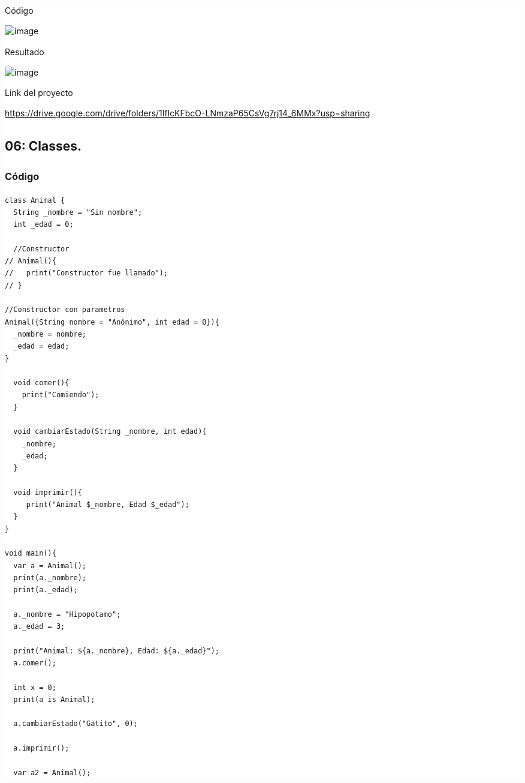 Código

![image](https://github.com/osipzmj/U2-T11-Complemento-Flutter/assets/99992053/014b3301-bad7-411f-bc72-383d8d0070b7)

Resultado

![image](https://github.com/osipzmj/U2-T11-Complemento-Flutter/assets/99992053/b34d7c9a-52fc-4ad1-a9ee-579408920dcd)

Link del proyecto

https://drive.google.com/drive/folders/1IflcKFbcO-LNmzaP65CsVg7rj14_6MMx?usp=sharing

## 06: Classes.
### Código
```
class Animal {
  String _nombre = "Sin nombre";
  int _edad = 0;

  //Constructor
// Animal(){
//   print("Constructor fue llamado");
// }

//Constructor con parametros
Animal({String nombre = "Anónimo", int edad = 0}){
  _nombre = nombre;
  _edad = edad;
}

  void comer(){
    print("Comiendo");
  }

  void cambiarEstado(String _nombre, int edad){
    _nombre;
    _edad;
  }

  void imprimir(){
     print("Animal $_nombre, Edad $_edad");
  }
}

void main(){
  var a = Animal();
  print(a._nombre);
  print(a._edad);

  a._nombre = "Hipopotamo";
  a._edad = 3;

  print("Animal: ${a._nombre}, Edad: ${a._edad}");
  a.comer();

  int x = 0;
  print(a is Animal);

  a.cambiarEstado("Gatito", 0);

  a.imprimir();

  var a2 = Animal();
```
